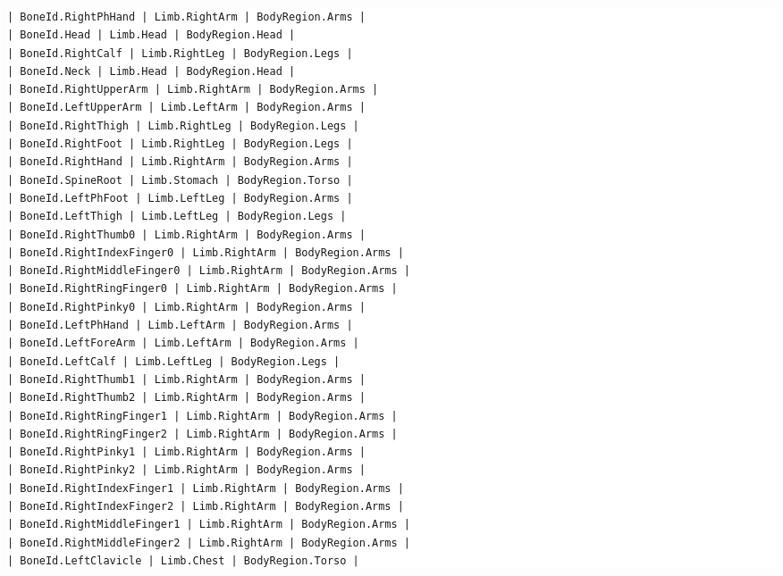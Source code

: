     | BoneId.RightPhHand | Limb.RightArm | BodyRegion.Arms |
    | BoneId.Head | Limb.Head | BodyRegion.Head |
    | BoneId.RightCalf | Limb.RightLeg | BodyRegion.Legs |
    | BoneId.Neck | Limb.Head | BodyRegion.Head |
    | BoneId.RightUpperArm | Limb.RightArm | BodyRegion.Arms |
    | BoneId.LeftUpperArm | Limb.LeftArm | BodyRegion.Arms |
    | BoneId.RightThigh | Limb.RightLeg | BodyRegion.Legs |
    | BoneId.RightFoot | Limb.RightLeg | BodyRegion.Legs |
    | BoneId.RightHand | Limb.RightArm | BodyRegion.Arms |
    | BoneId.SpineRoot | Limb.Stomach | BodyRegion.Torso |
    | BoneId.LeftPhFoot | Limb.LeftLeg | BodyRegion.Arms |
    | BoneId.LeftThigh | Limb.LeftLeg | BodyRegion.Legs |
    | BoneId.RightThumb0 | Limb.RightArm | BodyRegion.Arms |
    | BoneId.RightIndexFinger0 | Limb.RightArm | BodyRegion.Arms |
    | BoneId.RightMiddleFinger0 | Limb.RightArm | BodyRegion.Arms |
    | BoneId.RightRingFinger0 | Limb.RightArm | BodyRegion.Arms |
    | BoneId.RightPinky0 | Limb.RightArm | BodyRegion.Arms |
    | BoneId.LeftPhHand | Limb.LeftArm | BodyRegion.Arms |
    | BoneId.LeftForeArm | Limb.LeftArm | BodyRegion.Arms |
    | BoneId.LeftCalf | Limb.LeftLeg | BodyRegion.Legs |
    | BoneId.RightThumb1 | Limb.RightArm | BodyRegion.Arms |
    | BoneId.RightThumb2 | Limb.RightArm | BodyRegion.Arms |
    | BoneId.RightRingFinger1 | Limb.RightArm | BodyRegion.Arms |
    | BoneId.RightRingFinger2 | Limb.RightArm | BodyRegion.Arms |
    | BoneId.RightPinky1 | Limb.RightArm | BodyRegion.Arms |
    | BoneId.RightPinky2 | Limb.RightArm | BodyRegion.Arms |
    | BoneId.RightIndexFinger1 | Limb.RightArm | BodyRegion.Arms |
    | BoneId.RightIndexFinger2 | Limb.RightArm | BodyRegion.Arms |
    | BoneId.RightMiddleFinger1 | Limb.RightArm | BodyRegion.Arms |
    | BoneId.RightMiddleFinger2 | Limb.RightArm | BodyRegion.Arms |
    | BoneId.LeftClavicle | Limb.Chest | BodyRegion.Torso |
